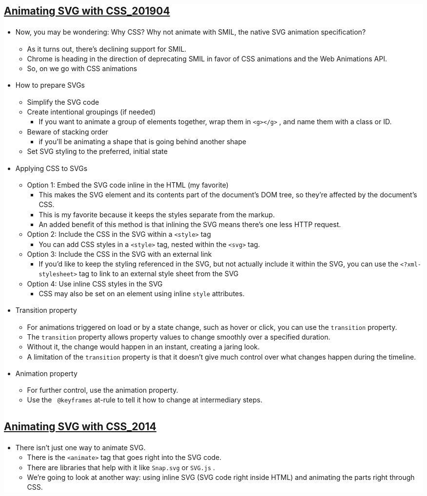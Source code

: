 ## [Animating SVG with CSS_201904](https://blog.logrocket.com/animating-svg-with-css-83e8e27d739c/)

- Now, you may be wondering: Why CSS? Why not animate with SMIL, the native SVG animation specification? 
  - As it turns out, there’s declining support for SMIL. 
  - Chrome is heading in the direction of deprecating SMIL in favor of CSS animations and the Web Animations API. 
  - So, on we go with CSS animations
- How to prepare SVGs
  - Simplify the SVG code
  - Create intentional groupings (if needed)
    - If you want to animate a group of elements together, wrap them in `<g></g>` , and name them with a class or ID. 
  - Beware of stacking order 
    - if you’ll be animating a shape that is going behind another shape
  - Set SVG styling to the preferred, initial state
- Applying CSS to SVGs
  - Option 1: Embed the SVG code inline in the HTML (my favorite)
    - This makes the SVG element and its contents part of the document’s DOM tree, so they’re affected by the document’s CSS. 
    - This is my favorite because it keeps the styles separate from the markup.
    - An added benefit of this method is that inlining the SVG means there’s one less HTTP request.
  - Option 2: Include the CSS in the SVG within a `<style>` tag
    - You can add CSS styles in a `<style>` tag, nested within the `<svg>` tag.
  - Option 3: Include the CSS in the SVG with an external link
    - If you’d like to keep the styling referenced in the SVG, but not actually include it within the SVG, you can use the `<?xml-stylesheet>` tag to link to an external style sheet from the SVG
  - Option 4: Use inline CSS styles in the SVG
    - CSS may also be set on an element using inline `style` attributes. 

- Transition property
  - For animations triggered on load or by a state change, such as hover or click, you can use the `transition` property. 
  - The `transition` property allows property values to change smoothly over a specified duration. 
  - Without it, the change would happen in an instant, creating a jaring look.
  - A limitation of the `transition` property is that it doesn’t give much control over what changes happen during the timeline.

- Animation property
  - For further control, use the animation property.
  - Use the ` @keyframes` at-rule to tell it how to change at intermediary steps.

## [Animating SVG with CSS_2014](https://css-tricks.com/animating-svg-css/)

- There isn’t just one way to animate SVG. 
  - There is the `<animate>` tag that goes right into the SVG code. 
  - There are libraries that help with it like `Snap.svg` or `SVG.js` . 
  - We’re going to look at another way: using inline SVG (SVG code right inside HTML) and animating the parts right through CSS.
